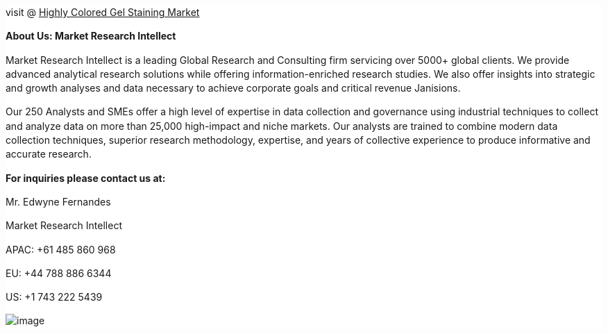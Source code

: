 visit&nbsp;@</strong>&nbsp;</span><span class="font-[700]"><a href="https://www.marketresearchintellect.com/product/highly-colored-gel-staining-market/?utm_source=Linkedin&utm_medium=017" target="_blank" data-tracking-control-name="article-ssr-frontend-pulse_little-text-block" data-tracking-will-navigate="" data-test-link="">Highly Colored Gel Staining Market</a></span></p><p><strong><span class="font-[700]">About Us: Market Research Intellect</span></strong></p><p><span class="">Market Research Intellect is a leading Global Research and Consulting firm servicing over 5000+ global clients. We provide advanced analytical research solutions while offering information-enriched research studies.&nbsp;</span>We also offer insights into strategic and growth analyses and data necessary to achieve corporate goals and critical revenue Janisions.</p><p><span class="">Our 250 Analysts and SMEs offer a high level of expertise in data collection and governance using industrial techniques to collect and analyze data on more than 25,000 high-impact and niche markets. Our analysts are trained to combine modern data collection techniques, superior research methodology, expertise, and years of collective experience to produce informative and accurate research.</span></p><p><strong>For inquiries please contact us at:</strong></p><p>Mr. Edwyne Fernandes</p><p>Market Research Intellect</p><p>APAC: +61 485 860 968</p><p>EU: +44 788 886 6344</p><p>US: +1 743 222 5439</p>
![image](https://github.com/user-attachments/assets/231d569c-ff12-4762-adeb-ffcca0f2a81a)
